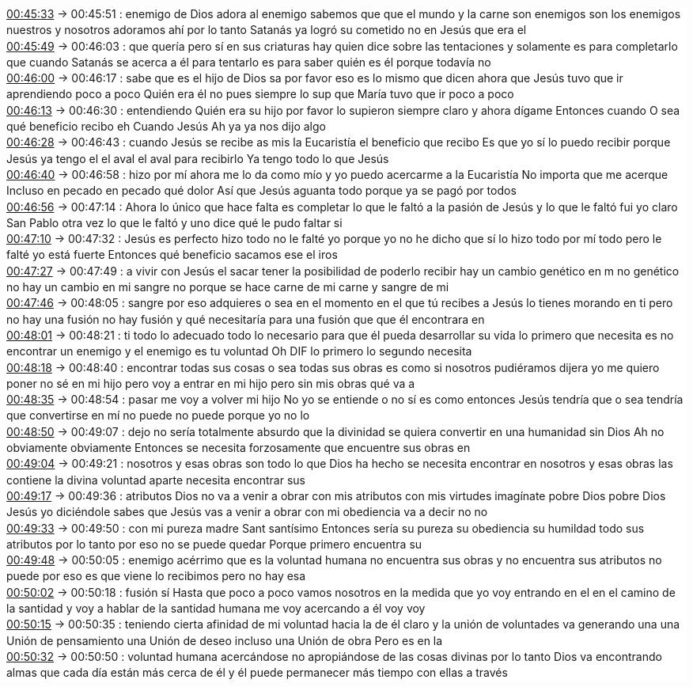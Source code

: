 [00:45:33](https://www.youtube.com/watch?v=LY9tFIGBDes&t=2733.44s&t=2733s) -> 00:45:51 : enemigo de Dios adora al enemigo sabemos que que el mundo y la carne son enemigos son los enemigos nuestros y nosotros adoramos ahí por lo tanto Satanás ya logró su cometido no en Jesús que era el  
[00:45:49](https://www.youtube.com/watch?v=LY9tFIGBDes&t=2748.72s&t=2749s) -> 00:46:03 : que quería pero sí en sus criaturas hay quien dice sobre las tentaciones y solamente es para completarlo que cuando Satanás se acerca a él para tentarlo es para saber quién es él porque todavía no  
[00:46:00](https://www.youtube.com/watch?v=LY9tFIGBDes&t=2759.96s&t=2760s) -> 00:46:17 : sabe que es el hijo de Dios sa por favor eso es lo mismo que dicen ahora que Jesús tuvo que ir aprendiendo poco a poco Quién era él no pues siempre lo sup que María tuvo que ir poco a poco  
[00:46:13](https://www.youtube.com/watch?v=LY9tFIGBDes&t=2773.079s&t=2773s) -> 00:46:30 : entendiendo Quién era su hijo por favor lo supieron siempre claro y ahora dígame Entonces cuando O sea qué beneficio recibo eh Cuando Jesús Ah ya ya nos dijo algo  
[00:46:28](https://www.youtube.com/watch?v=LY9tFIGBDes&t=2788.48s&t=2788s) -> 00:46:43 : cuando Jesús se recibe as mis la Eucaristía el beneficio que recibo Es que yo sí lo puedo recibir porque Jesús ya tengo el el aval el aval para recibirlo Ya tengo todo lo que Jesús  
[00:46:40](https://www.youtube.com/watch?v=LY9tFIGBDes&t=2800.4s&t=2800s) -> 00:46:58 : hizo por mí ahora me lo da como mío y yo puedo acercarme a la Eucaristía No importa que me acerque Incluso en pecado en pecado qué dolor Así que Jesús aguanta todo porque ya se pagó por todos  
[00:46:56](https://www.youtube.com/watch?v=LY9tFIGBDes&t=2815.88s&t=2816s) -> 00:47:14 : Ahora lo único que hace falta es completar lo que le faltó a la pasión de Jesús y lo que le faltó fui yo claro San Pablo otra vez lo que le faltó y uno dice qué le pudo faltar si  
[00:47:10](https://www.youtube.com/watch?v=LY9tFIGBDes&t=2830.4s&t=2830s) -> 00:47:32 : Jesús es perfecto hizo todo no le falté yo porque yo no he dicho que sí lo hizo todo por mí todo pero le falté yo está fuerte Entonces qué beneficio sacamos ese el iros  
[00:47:27](https://www.youtube.com/watch?v=LY9tFIGBDes&t=2847.4s&t=2847s) -> 00:47:49 : a vivir con Jesús el sacar tener la posibilidad de poderlo recibir hay un cambio genético en m no genético no hay un cambio en mi sangre no porque se hace carne de mi carne y sangre de mi  
[00:47:46](https://www.youtube.com/watch?v=LY9tFIGBDes&t=2865.96s&t=2866s) -> 00:48:05 : sangre por eso adquieres o sea en el momento en el que tú recibes a Jesús lo tienes morando en ti pero no hay una fusión no hay fusión y qué necesitaría para una fusión que que él encontrara en  
[00:48:01](https://www.youtube.com/watch?v=LY9tFIGBDes&t=2881.44s&t=2881s) -> 00:48:21 : ti todo lo adecuado todo lo necesario para que él pueda desarrollar su vida lo primero que necesita es no encontrar un enemigo y el enemigo es tu voluntad Oh DIF lo primero lo segundo necesita  
[00:48:18](https://www.youtube.com/watch?v=LY9tFIGBDes&t=2898.28s&t=2898s) -> 00:48:40 : encontrar todas sus cosas o sea todas sus obras es como si nosotros pudiéramos dijera yo me quiero poner no sé en mi hijo pero voy a entrar en mi hijo pero sin mis obras qué va a  
[00:48:35](https://www.youtube.com/watch?v=LY9tFIGBDes&t=2915.48s&t=2915s) -> 00:48:54 : pasar me voy a volver mi hijo No yo se entiende o no sí es como entonces Jesús tendría que o sea tendría que convertirse en mí no puede no puede porque yo no lo  
[00:48:50](https://www.youtube.com/watch?v=LY9tFIGBDes&t=2929.76s&t=2930s) -> 00:49:07 : dejo no sería totalmente absurdo que la divinidad se quiera convertir en una humanidad sin Dios Ah no obviamente obviamente Entonces se necesita forzosamente que encuentre sus obras en  
[00:49:04](https://www.youtube.com/watch?v=LY9tFIGBDes&t=2944.04s&t=2944s) -> 00:49:21 : nosotros y esas obras son todo lo que Dios ha hecho se necesita encontrar en nosotros y esas obras las contiene la divina voluntad aparte necesita encontrar sus  
[00:49:17](https://www.youtube.com/watch?v=LY9tFIGBDes&t=2957.4s&t=2957s) -> 00:49:36 : atributos Dios no va a venir a obrar con mis atributos con mis virtudes imagínate pobre Dios pobre Dios Jesús yo diciéndole sabes que Jesús vas a venir a obrar con mi obediencia va a decir no no  
[00:49:33](https://www.youtube.com/watch?v=LY9tFIGBDes&t=2973.48s&t=2973s) -> 00:49:50 : con mi pureza madre Sant santísimo Entonces sería su pureza su obediencia su humildad todo sus atributos por lo tanto por eso no se puede quedar Porque primero encuentra su  
[00:49:48](https://www.youtube.com/watch?v=LY9tFIGBDes&t=2987.88s&t=2988s) -> 00:50:05 : enemigo acérrimo que es la voluntad humana no encuentra sus obras y no encuentra sus atributos no puede por eso es que viene lo recibimos pero no hay esa  
[00:50:02](https://www.youtube.com/watch?v=LY9tFIGBDes&t=3002.2s&t=3002s) -> 00:50:18 : fusión sí Hasta que poco a poco vamos nosotros en la medida que yo voy entrando en el en el camino de la santidad y voy a hablar de la santidad humana me voy acercando a él voy voy  
[00:50:15](https://www.youtube.com/watch?v=LY9tFIGBDes&t=3014.64s&t=3015s) -> 00:50:35 : teniendo cierta afinidad de mi voluntad hacia la de él claro y la unión de voluntades va generando una una Unión de pensamiento una Unión de deseo incluso una Unión de obra Pero es en la  
[00:50:32](https://www.youtube.com/watch?v=LY9tFIGBDes&t=3032.04s&t=3032s) -> 00:50:50 : voluntad humana acercándose no apropiándose de las cosas divinas por lo tanto Dios va encontrando almas que cada día están más cerca de él y él puede permanecer más tiempo con ellas a través  